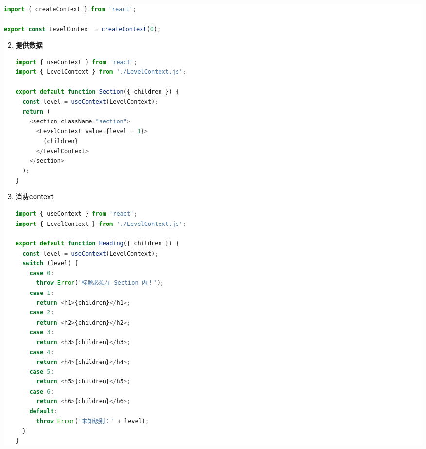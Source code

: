    ```js
   import { createContext } from 'react';
   
   export const LevelContext = createContext(0);
   ```

2. **提供数据**

   ```js
   import { useContext } from 'react';
   import { LevelContext } from './LevelContext.js';
   
   export default function Section({ children }) {
     const level = useContext(LevelContext);
     return (
       <section className="section">
         <LevelContext value={level + 1}>
           {children}
         </LevelContext>
       </section>
     );
   }
   
   ```

3. 消费context

   ```js
   import { useContext } from 'react';
   import { LevelContext } from './LevelContext.js';
   
   export default function Heading({ children }) {
     const level = useContext(LevelContext);
     switch (level) {
       case 0:
         throw Error('标题必须在 Section 内！');
       case 1:
         return <h1>{children}</h1>;
       case 2:
         return <h2>{children}</h2>;
       case 3:
         return <h3>{children}</h3>;
       case 4:
         return <h4>{children}</h4>;
       case 5:
         return <h5>{children}</h5>;
       case 6:
         return <h6>{children}</h6>;
       default:
         throw Error('未知级别：' + level);
     }
   }
   
   ```
